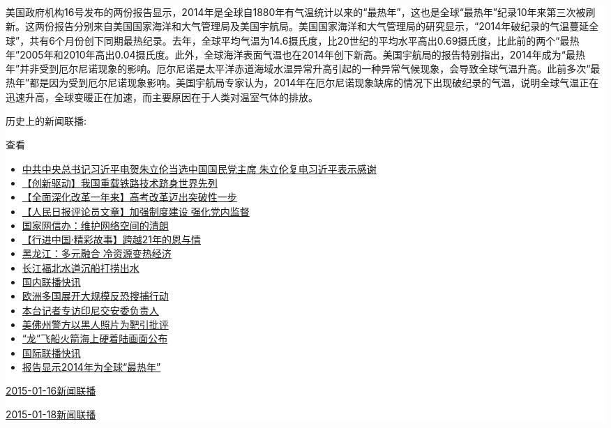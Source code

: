 
美国政府机构16号发布的两份报告显示，2014年是全球自1880年有气温统计以来的“最热年”，这也是全球“最热年”纪录10年来第三次被刷新。这两份报告分别来自美国国家海洋和大气管理局及美国宇航局。美国国家海洋和大气管理局的研究显示，“2014年破纪录的气温蔓延全球”，共有6个月份创下同期最热纪录。去年，全球平均气温为14.6摄氏度，比20世纪的平均水平高出0.69摄氏度，比此前的两个“最热年”2005年和2010年高出0.04摄氏度。此外，全球海洋表面气温也在2014年创下新高。美国宇航局的报告特别指出，2014年成为“最热年”并非受到厄尔尼诺现象的影响。厄尔尼诺是太平洋赤道海域水温异常升高引起的一种异常气候现象，会导致全球气温升高。此前多次“最热年”都是因为受到厄尔尼诺现象影响。美国宇航局专家认为，2014年在厄尔尼诺现象缺席的情况下出现破纪录的气温，说明全球气温正在迅速升高，全球变暖正在加速，而主要原因在于人类对温室气体的排放。






历史上的新闻联播:

 查看
 

* [中共中央总书记习近平电贺朱立伦当选中国国民党主席 朱立伦复电习近平表示感谢](#中共中央总书记习近平电贺朱立伦当选中国国民党主席-朱立伦复电习近平表示感谢)
* [【创新驱动】我国重载铁路技术跻身世界先列](#【创新驱动】我国重载铁路技术跻身世界先列)
* [【全面深化改革一年来】高考改革迈出突破性一步](#【全面深化改革一年来】高考改革迈出突破性一步)
* [【人民日报评论员文章】加强制度建设 强化党内监督](#【人民日报评论员文章】加强制度建设-强化党内监督)
* [国家网信办：维护网络空间的清朗](#国家网信办：维护网络空间的清朗)
* [【行进中国·精彩故事】跨越21年的恩与情](#【行进中国·精彩故事】跨越21年的恩与情)
* [黑龙江：多元融合 冷资源变热经济](#黑龙江：多元融合-冷资源变热经济)
* [长江福北水道沉船打捞出水](#长江福北水道沉船打捞出水)
* [国内联播快讯](#国内联播快讯)
* [欧洲多国展开大规模反恐搜捕行动](#欧洲多国展开大规模反恐搜捕行动)
* [本台记者专访印尼交安委负责人](#本台记者专访印尼交安委负责人)
* [美佛州警方以黑人照片为靶引批评](#美佛州警方以黑人照片为靶引批评)
* [“龙”飞船火箭海上硬着陆画面公布](#“龙”飞船火箭海上硬着陆画面公布)
* [国际联播快讯](#国际联播快讯)
* [报告显示2014年为全球“最热年”](#报告显示2014年为全球“最热年”)






[2015-01-16新闻联播](/xinwenlianbo/20150116)


[2015-01-18新闻联播](/xinwenlianbo/20150118)



